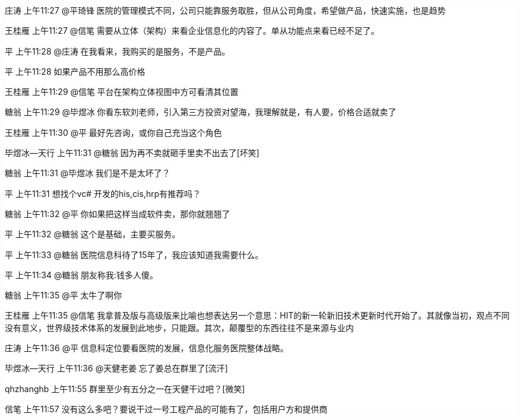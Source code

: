 庄涛 上午11:27
@平琦锋 医院的管理模式不同，公司只能靠服务取胜，但从公司角度，希望做产品，快速实施，也是趋势

王桂雁 上午11:27
@信笔 需要从立体（架构）来看企业信息化的内容了。单从功能点来看已经不足了。

平 上午11:28
@庄涛 在我看来，我购买的是服务，不是产品。

平 上午11:28
如果产品不用那么高价格

王桂雁 上午11:29
@信笔 平台在架构立体视图中方可看清其位置

糖翁 上午11:29
@毕煜冰 你看东软刘老师，引入第三方投资对望海，我理解就是，有人要，价格合适就卖了

王桂雁 上午11:30
@平 最好先咨询，或你自己充当这个角色

毕煜冰—天行 上午11:31
@糖翁 因为再不卖就砸手里卖不出去了[坏笑]

糖翁 上午11:31
@毕煜冰 我们是不是太坏了？

平 上午11:31
想找个vc# 开发的his,cis,hrp有推荐吗？

糖翁 上午11:32
@平 你如果把这样当成软件卖，那你就翘翘了

平 上午11:32
@糖翁 这个是基础，主要买服务。

平 上午11:33
@糖翁 医院信息科待了15年了，我应该知道我需要什么。

平 上午11:34
@糖翁 朋友称我:钱多人傻。

糖翁 上午11:35
@平 太牛了啊你

王桂雁 上午11:35
@信笔 我拿普及版与高级版来比喻也想表达另一个意思：HIT的新一轮新旧技术更新时代开始了。其就像当初，观点不同没有意义，世界级技术体系的发展到此地步，只能跟。其次，颠覆型的东西往往不是来源与业内

庄涛 上午11:36
@平 信息科定位要看医院的发展，信息化服务医院整体战略。

毕煜冰—天行 上午11:36
@天健老姜 忘了姜总在群里了[流汗]

qhzhanghb 上午11:55
群里至少有五分之一在天健干过吧？[微笑]

信笔 上午11:57
没有这么多吧？要说干过一号工程产品的可能有了，包括用户方和提供商
